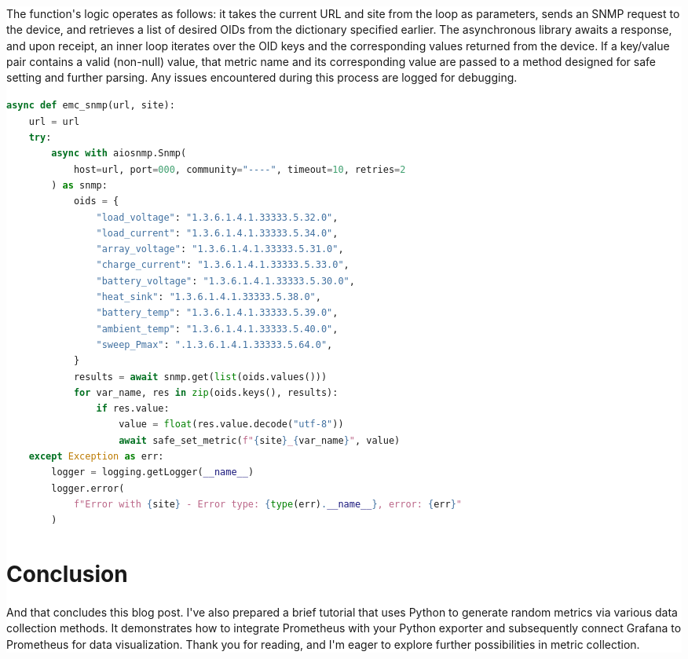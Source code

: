 The function's logic operates as follows: it takes the current URL and site from the loop as parameters, sends an SNMP request to the device, and retrieves a list of desired OIDs from the dictionary specified earlier. The asynchronous library awaits a response, and upon receipt, an inner loop iterates over the OID keys and the corresponding values returned from the device. If a key/value pair contains a valid (non-null) value, that metric name and its corresponding value are passed to a method designed for safe setting and further parsing. Any issues encountered during this process are logged for debugging.

```python
async def emc_snmp(url, site):
    url = url
    try:
        async with aiosnmp.Snmp(
            host=url, port=000, community="----", timeout=10, retries=2
        ) as snmp:
            oids = {
                "load_voltage": "1.3.6.1.4.1.33333.5.32.0",
                "load_current": "1.3.6.1.4.1.33333.5.34.0",
                "array_voltage": "1.3.6.1.4.1.33333.5.31.0",
                "charge_current": "1.3.6.1.4.1.33333.5.33.0",
                "battery_voltage": "1.3.6.1.4.1.33333.5.30.0",
                "heat_sink": "1.3.6.1.4.1.33333.5.38.0",
                "battery_temp": "1.3.6.1.4.1.33333.5.39.0",
                "ambient_temp": "1.3.6.1.4.1.33333.5.40.0",
                "sweep_Pmax": ".1.3.6.1.4.1.33333.5.64.0",
            }
            results = await snmp.get(list(oids.values()))
            for var_name, res in zip(oids.keys(), results):
                if res.value:
                    value = float(res.value.decode("utf-8"))
                    await safe_set_metric(f"{site}_{var_name}", value)
    except Exception as err:
        logger = logging.getLogger(__name__)
        logger.error(
            f"Error with {site} - Error type: {type(err).__name__}, error: {err}"
        )
```
# Conclusion

And that concludes this blog post. I've also prepared a brief tutorial that uses Python to generate random metrics via various data collection methods. It demonstrates how to integrate Prometheus with your Python exporter and subsequently connect Grafana to Prometheus for data visualization. Thank you for reading, and I'm eager to explore further possibilities in metric collection.